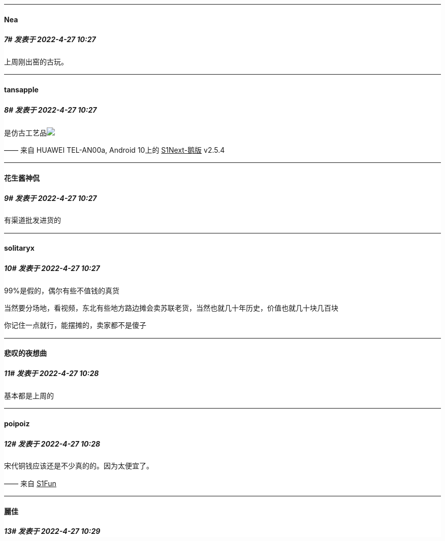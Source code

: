 *****

####  Nea  
##### 7#       发表于 2022-4-27 10:27

上周刚出窑的古玩。

*****

####  tansapple  
##### 8#       发表于 2022-4-27 10:27

是仿古工艺品<img src="https://static.saraba1st.com/image/smiley/face2017/067.png" referrerpolicy="no-referrer">

—— 来自 HUAWEI TEL-AN00a, Android 10上的 [S1Next-鹅版](https://github.com/ykrank/S1-Next/releases) v2.5.4

*****

####  花生酱神侃  
##### 9#       发表于 2022-4-27 10:27

有渠道批发进货的

*****

####  solitaryx  
##### 10#       发表于 2022-4-27 10:27

99%是假的，偶尔有些不值钱的真货

当然要分场地，看视频，东北有些地方路边摊会卖苏联老货，当然也就几十年历史，价值也就几十块几百块

你记住一点就行，能摆摊的，卖家都不是傻子

*****

####  悲叹的夜想曲  
##### 11#       发表于 2022-4-27 10:28

基本都是上周的

*****

####  poipoiz  
##### 12#       发表于 2022-4-27 10:28

宋代铜钱应该还是不少真的的。因为太便宜了。

—— 来自 [S1Fun](https://s1fun.koalcat.com)

*****

####  麗佳  
##### 13#       发表于 2022-4-27 10:29
